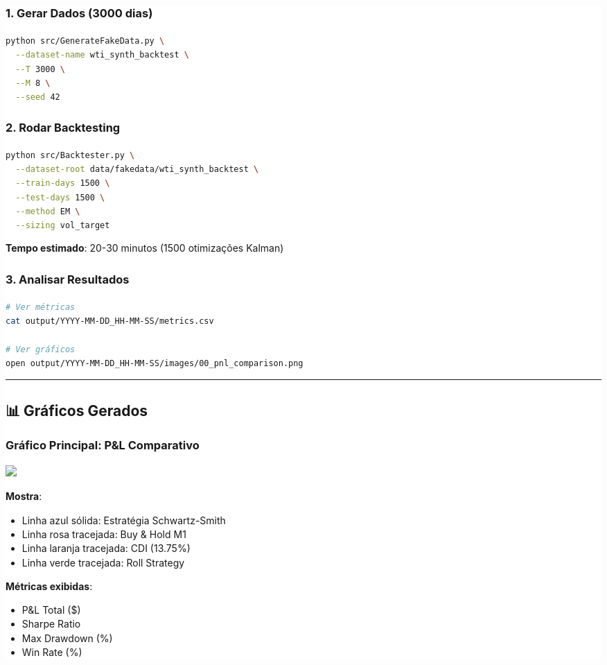 ### 1. Gerar Dados (3000 dias)

```bash
python src/GenerateFakeData.py \
  --dataset-name wti_synth_backtest \
  --T 3000 \
  --M 8 \
  --seed 42
```

### 2. Rodar Backtesting

```bash
python src/Backtester.py \
  --dataset-root data/fakedata/wti_synth_backtest \
  --train-days 1500 \
  --test-days 1500 \
  --method EM \
  --sizing vol_target
```

**Tempo estimado**: 20-30 minutos (1500 otimizações Kalman)

### 3. Analisar Resultados

```bash
# Ver métricas
cat output/YYYY-MM-DD_HH-MM-SS/metrics.csv

# Ver gráficos
open output/YYYY-MM-DD_HH-MM-SS/images/00_pnl_comparison.png
```

---

## 📊 Gráficos Gerados

### Gráfico Principal: P&L Comparativo

![](images/00_pnl_comparison.png)

**Mostra**:
- Linha azul sólida: Estratégia Schwartz-Smith
- Linha rosa tracejada: Buy & Hold M1
- Linha laranja tracejada: CDI (13.75%)
- Linha verde tracejada: Roll Strategy

**Métricas exibidas**:
- P&L Total ($)
- Sharpe Ratio
- Max Drawdown (%)
- Win Rate (%)
